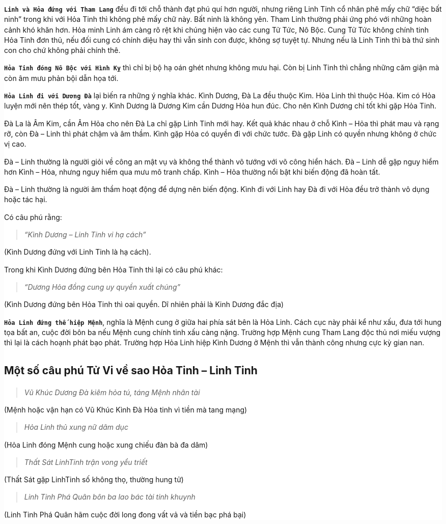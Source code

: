 **`Linh và Hỏa đứng với Tham Lang`** đều đi tới chỗ thành đạt phú quí hơn người, nhưng riêng Linh Tinh cổ nhân phê mấy chữ “diệc bất ninh” trong khi với Hỏa Tinh thì không phê mấy chữ này. Bất ninh là không yên. Tham Linh thường phải ứng phó với những hoàn cảnh khó khăn hơn. Hỏa minh Linh ám càng rõ rệt khi chúng hiện vào các cung Tử Tức, Nô Bộc. Cung Tử Tức không chính tinh Hỏa Tinh đơn thủ, nếu đối cung có chính diệu hay thì vẫn sinh con được, không sợ tuyệt tự. Nhưng nếu là Linh Tinh thì bà thứ sinh con cho chứ không phải chính thê.

**`Hỏa Tinh đóng Nô Bộc với Hình Kỵ`** thì chỉ bị bộ hạ oán ghét nhưng không mưu hại. Còn bị Linh Tinh thì chẳng những căm giận mà còn âm mưu phản bội dẫn họa tới.

**`Hỏa Linh đi với Dương Đà`** lại biến ra những ý nghĩa khác. Kình Dương, Đà La đều thuộc Kim. Hỏa Linh thì thuộc Hỏa. Kim có Hỏa luyện mới nên thép tốt, vàng y. Kình Dương là Dương Kim cần Dương Hỏa hun đúc. Cho nên Kình Dương chỉ tốt khi gặp Hỏa Tinh.

Đà La là Âm Kim, cần Âm Hỏa cho nên Đà La chỉ gặp Linh Tinh mới hay. Kết quả khác nhau ở chỗ Kình – Hỏa thì phát mau và rạng rỡ, còn Đà – Linh thì phát chậm và âm thầm. Kình gặp Hỏa có quyền đi với chức tước. Đà gặp Linh có quyền nhưng không ở chức vị cao.

Đà – Linh thường là người giỏi về công an mật vụ và không thể thành võ tướng với võ công hiển hách. Đà – Linh dễ gặp nguy hiểm hơn Kình – Hỏa, nhưng nguy hiểm qua mưu mô tranh chấp. Kình – Hỏa thường nổi bật khi biến động đã hoàn tất.

Đà – Linh thường là người âm thầm hoạt động để dựng nên biến động. Kình đi với Linh hay Đà đi với Hỏa đều trở thành vô dụng hoặc tác hại.

Có câu phú rằng:

> *“Kình Dương – Linh Tinh vi hạ cách”*

(Kình Dương đứng với Linh Tinh là hạ cách).

Trong khi Kình Dương đứng bên Hỏa Tinh thì lại có câu phú khác:

> *“Dương Hỏa đồng cung uy quyền xuất chúng”*

(Kình Dương đứng bên Hỏa Tinh thì oai quyền. Dĩ nhiên phải là Kinh Dương đắc địa)

**`Hỏa Linh đứng thế hiệp Mệnh`**, nghĩa là Mệnh cung ở giữa hai phía sát bên là Hỏa Linh. Cách cục này phải kể như xấu, đưa tới hung tọa bất an, cuộc đời bôn ba nếu Mệnh cung chính tinh xấu càng nặng. Trường hợp Mệnh cung Tham Lang độc thủ nơi miếu vượng thì lại là cách hoạnh phát bạo phát. Trường hợp Hỏa Linh hiệp Kình Dương ở Mệnh thì vẫn thành công nhưng cực kỳ gian nan.

## Một số câu phú Tử Vi về sao Hỏa Tinh – Linh Tinh

> *Vũ Khúc Dương Đà kiêm hỏa tú, táng Mệnh nhân tài*

(Mệnh hoặc vận hạn có Vũ Khúc Kình Đà Hỏa tinh vì tiền mà tang mạng)

> *Hỏa Linh thủ xung nữ dâm dục*

(Hỏa Linh đóng Mệnh cung hoặc xung chiếu đàn bà đa dâm)

> *Thất Sát LinhTinh trận vong yểu triết*

(Thất Sát gặp LinhTinh số không thọ, thường hung tử)

> *Linh Tinh Phá Quân bôn ba lao bác tài tinh khuynh*

(Linh Tinh Phá Quân hãm cuộc đời long đong vất vả và tiền bạc phá bại)
